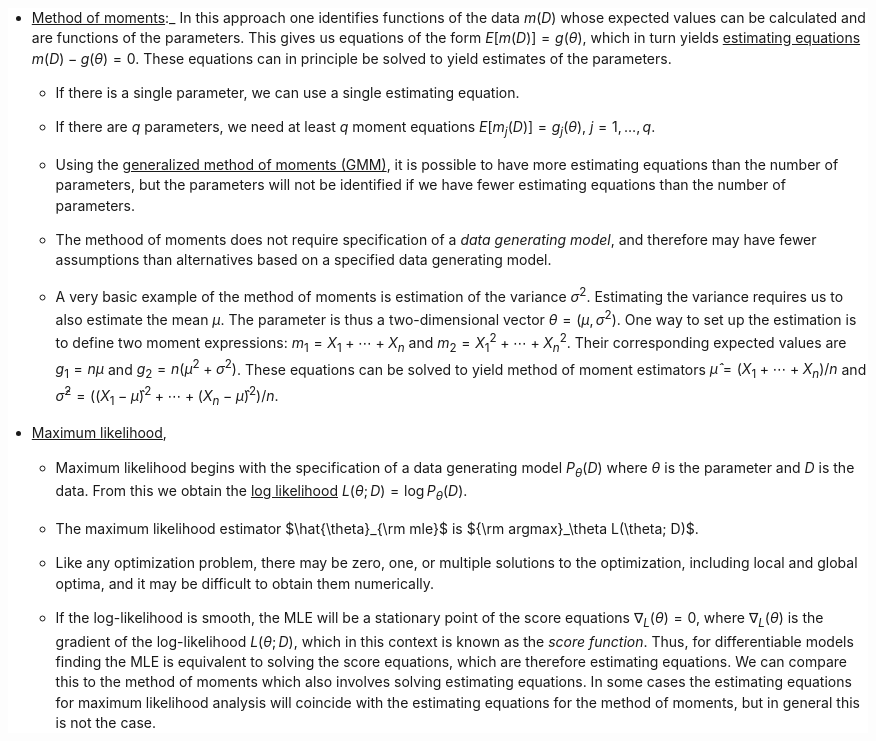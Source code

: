   - [Method of moments](<https://en.wikipedia.org/wiki/Method_of_moments_(statistics)>):\_
    In this approach one identifies functions of the data $m(D)$ whose expected
    values can be calculated and are functions of the parameters. This gives us
    equations of the form $E[m(D)] = g(\theta)$, which in turn yields
    [estimating equations](https://en.wikipedia.org/wiki/Estimating_equations)
    $m(D) - g(\theta) = 0$. These equations can in principle be solved to yield
    estimates of the parameters.

    - If there is a single parameter, we can use a single estimating equation.

    - If there are $q$ parameters, we need at least $q$ moment equations
      $E[m_j(D)] = g_j(\theta)$, $j=1,\ldots, q$.

    - Using the
      [generalized method of moments (GMM)](https://en.wikipedia.org/wiki/Generalized_method_of_moments),
      it is possible to have more estimating equations than the number of
      parameters, but the parameters will not be identified if we have fewer
      estimating equations than the number of parameters.

    - The methood of moments does not require specification of a _data
      generating model_, and therefore may have fewer assumptions than
      alternatives based on a specified data generating model.

    - A very basic example of the method of moments is estimation of the
      variance $\sigma^2$. Estimating the variance requires us to also estimate
      the mean $\mu$. The parameter is thus a two-dimensional vector
      $\theta = (\mu, \sigma^2)$. One way to set up the estimation is to define
      two moment expressions: $m_1 = X_1 + \cdots + X_n$ and
      $m_2 = X_1^2 + \cdots + X_n^2$. Their corresponding expected values are
      $g_1 = n\mu$ and $g_2 = n(\mu^2 + \sigma^2)$. These equations can be
      solved to yield method of moment estimators
      $\hat{\mu} = (X_1 + \cdots + X_n)/n$ and
      $\hat{\sigma}^2 = ((X_1-\hat{\mu})^2 + \cdots + (X_n-\hat{\mu})^2)/n$.

  - [Maximum likelihood](https://en.wikipedia.org/wiki/Maximum_likelihood),

    - Maximum likelihood begins with the specification of a data generating
      model $P_\theta(D)$ where $\theta$ is the parameter and $D$ is the data.
      From this we obtain the
      [log likelihood](https://en.wikipedia.org/wiki/Likelihood_function)
      $L(\theta; D) = \log P_\theta(D)$.

    - The maximum likelihood estimator $\hat{\theta}_{\rm mle}$ is
      ${\rm argmax}_\theta L(\theta; D)$.

    - Like any optimization problem, there may be zero, one, or multiple
      solutions to the optimization, including local and global optima, and it
      may be difficult to obtain them numerically.

    - If the log-likelihood is smooth, the MLE will be a stationary point of the
      score equations $\nabla_L(\theta) = 0$, where $\nabla_L(\theta)$ is the
      gradient of the log-likelihood $L(\theta; D)$, which in this context is
      known as the _score function_. Thus, for differentiable models finding the
      MLE is equivalent to solving the score equations, which are therefore
      estimating equations. We can compare this to the method of moments which
      also involves solving estimating equations. In some cases the estimating
      equations for maximum likelihood analysis will coincide with the
      estimating equations for the method of moments, but in general this is not
      the case.
